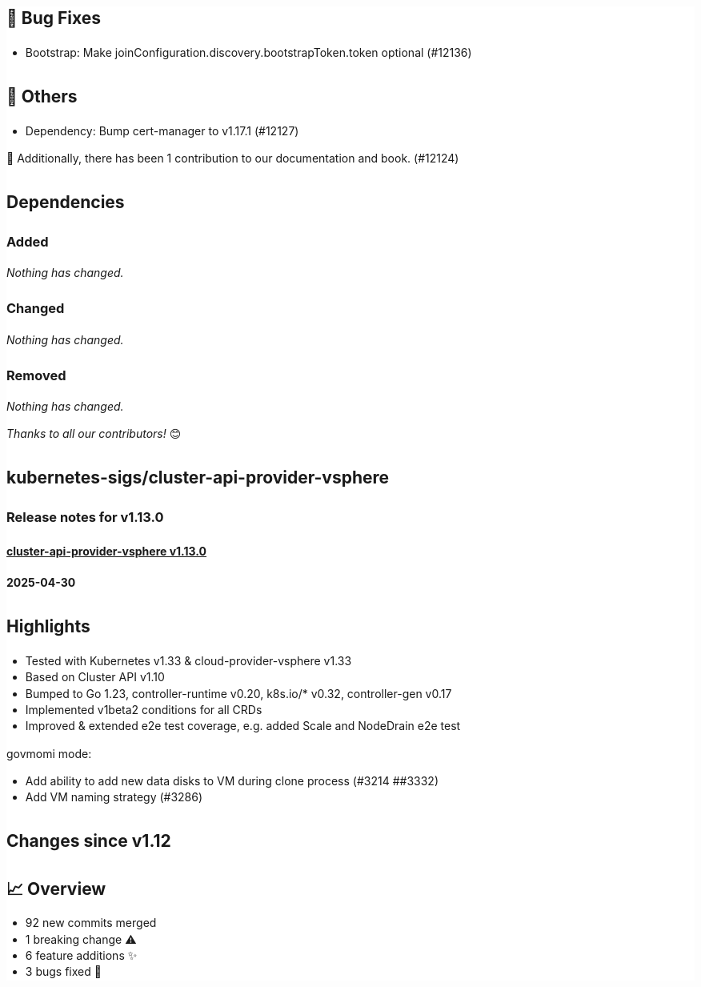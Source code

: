 ## :bug: Bug Fixes
- Bootstrap: Make joinConfiguration.discovery.bootstrapToken.token optional (#12136)

## :seedling: Others
- Dependency: Bump cert-manager to v1.17.1 (#12127)

:book: Additionally, there has been 1 contribution to our documentation and book. (#12124) 

## Dependencies

### Added
_Nothing has changed._

### Changed
_Nothing has changed._

### Removed
_Nothing has changed._

_Thanks to all our contributors!_ 😊
  
## kubernetes-sigs/cluster-api-provider-vsphere  
### Release notes for v1.13.0  
#### [cluster-api-provider-vsphere v1.13.0](https://github.com/kubernetes-sigs/cluster-api-provider-vsphere/releases/tag/v1.13.0)  
#### 2025-04-30  
## Highlights

- Tested with Kubernetes v1.33 & cloud-provider-vsphere v1.33
- Based on Cluster API v1.10
- Bumped to Go 1.23, controller-runtime v0.20, k8s.io/* v0.32, controller-gen v0.17
- Implemented v1beta2 conditions for all CRDs
- Improved & extended e2e test coverage, e.g. added Scale and NodeDrain e2e test 

govmomi mode:
- Add ability to add new data disks to VM during clone process (#3214 ##3332)
- Add VM naming strategy (#3286)

## Changes since v1.12
## :chart_with_upwards_trend: Overview
- 92 new commits merged
- 1 breaking change :warning:
- 6 feature additions ✨
- 3 bugs fixed 🐛
